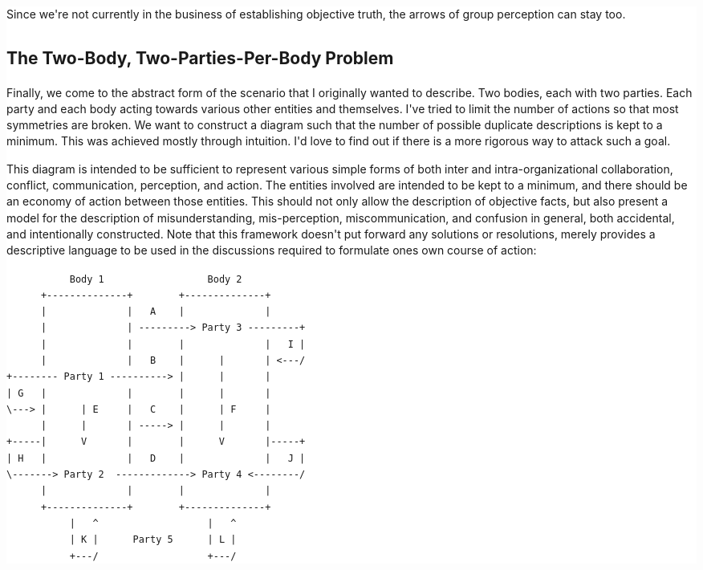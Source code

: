 Since we're not currently in the business of establishing objective truth, the
arrows of group perception can stay too.

## The Two-Body, Two-Parties-Per-Body Problem

Finally, we come to the abstract form of the scenario that I originally wanted
to describe. Two bodies, each with two parties. Each party and each body
acting towards various other entities and themselves. I've tried to limit
the number of actions so that most symmetries are broken. We want to
construct a diagram such that the number of possible duplicate descriptions
is kept to a minimum. This was achieved mostly through intuition.
I'd love to find out if there is a more rigorous way to attack such
a goal.

This diagram is intended to be sufficient to represent various simple forms
of both inter and intra-organizational collaboration, conflict,
communication, perception, and action. The entities involved
are intended to be kept to a minimum, and there should be an economy of
action between those entities. This should not only allow the description
of objective facts, but also present a model for the description of
misunderstanding, mis-perception, miscommunication, and confusion
in general, both accidental, and intentionally constructed.
Note that this framework doesn't put forward any solutions
or resolutions, merely provides a descriptive language to be
used in the discussions required to formulate ones own course
of action:

	           Body 1                  Body 2
	      +--------------+        +--------------+
	      |              |   A    |              |
	      |              | ---------> Party 3 ---------+
	      |              |        |              |   I |
	      |              |   B    |      |       | <---/
	+-------- Party 1 ----------> |      |       |
	| G   |              |        |      |       |
	\---> |      | E     |   C    |      | F     |
	      |      |       | -----> |      |       |
	+-----|      V       |        |      V       |-----+
	| H   |              |   D    |              |   J |
	\-------> Party 2  -------------> Party 4 <--------/
	      |              |        |              |
	      +--------------+        +--------------+
	           |   ^                   |   ^
	           | K |      Party 5      | L |
	           +---/                   +---/
